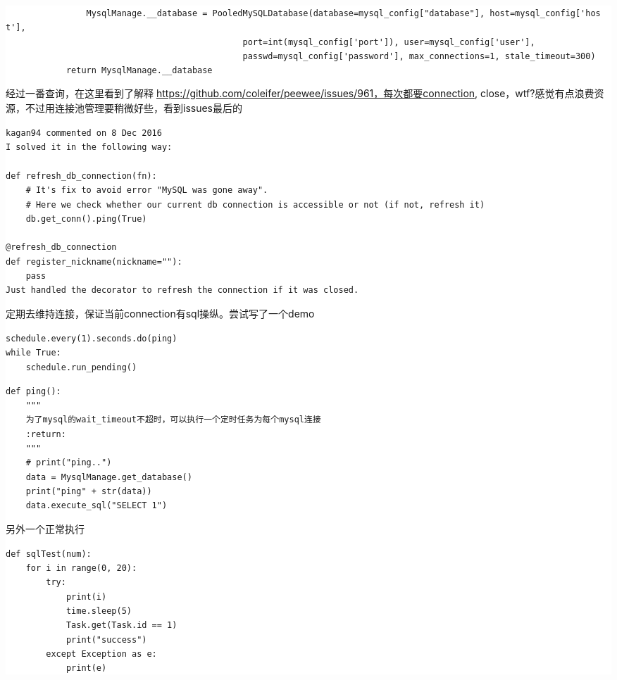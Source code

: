 ```
                MysqlManage.__database = PooledMySQLDatabase(database=mysql_config["database"], host=mysql_config['host'],
                                               port=int(mysql_config['port']), user=mysql_config['user'],
                                               passwd=mysql_config['password'], max_connections=1, stale_timeout=300)
            return MysqlManage.__database

```

经过一番查询，在这里看到了解释  https://github.com/coleifer/peewee/issues/961，每次都要connection, close，wtf?感觉有点浪费资源，不过用连接池管理要稍微好些，看到issues最后的

```mysql
kagan94 commented on 8 Dec 2016
I solved it in the following way:

def refresh_db_connection(fn):
    # It's fix to avoid error "MySQL was gone away".
    # Here we check whether our current db connection is accessible or not (if not, refresh it)
    db.get_conn().ping(True)

@refresh_db_connection
def register_nickname(nickname=""):
    pass
Just handled the decorator to refresh the connection if it was closed.

```



定期去维持连接，保证当前connection有sql操纵。尝试写了一个demo



```
schedule.every(1).seconds.do(ping)
while True:
    schedule.run_pending()
```

```mysql
def ping():
    """
    为了mysql的wait_timeout不超时，可以执行一个定时任务为每个mysql连接
    :return: 
    """
    # print("ping..")
    data = MysqlManage.get_database()
    print("ping" + str(data))
    data.execute_sql("SELECT 1")
```



另外一个正常执行

```
def sqlTest(num):
    for i in range(0, 20):
        try:
            print(i)
            time.sleep(5)
            Task.get(Task.id == 1)
            print("success")
        except Exception as e:
            print(e)
```
